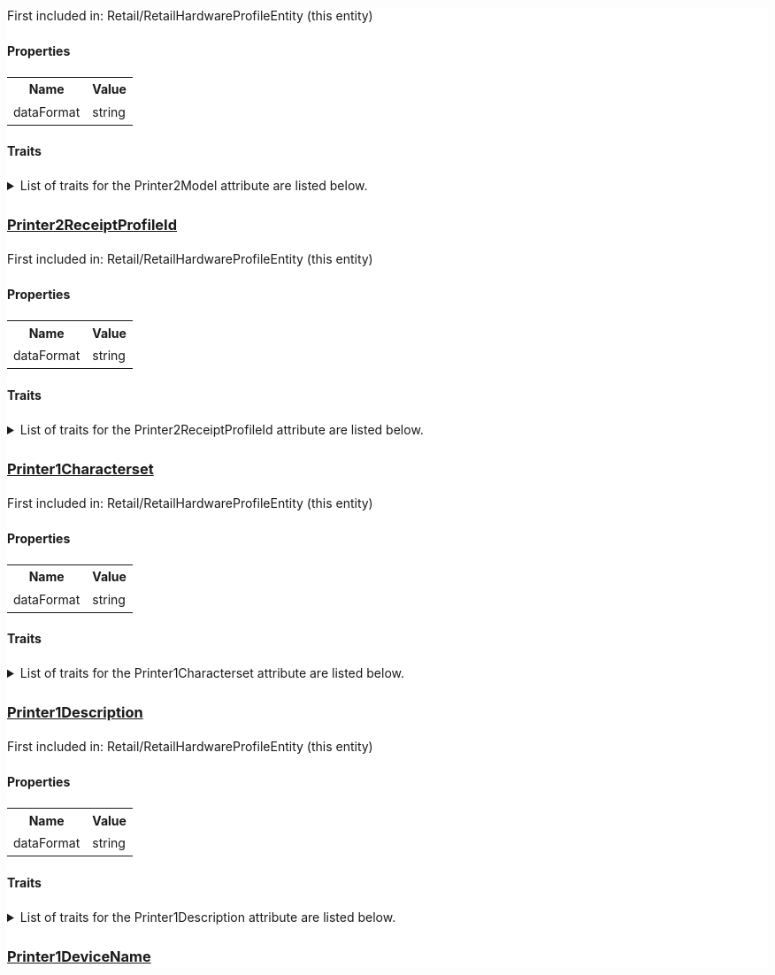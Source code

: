 First included in: Retail/RetailHardwareProfileEntity (this entity)  

#### Properties

<table><tr><th>Name</th><th>Value</th></tr><tr><td>dataFormat</td><td>string</td></tr></table>

#### Traits

<details><summary>List of traits for the Printer2Model attribute are listed below.</summary></details>

### <a href=#Printer2ReceiptProfileId name="Printer2ReceiptProfileId">Printer2ReceiptProfileId</a>

First included in: Retail/RetailHardwareProfileEntity (this entity)  

#### Properties

<table><tr><th>Name</th><th>Value</th></tr><tr><td>dataFormat</td><td>string</td></tr></table>

#### Traits

<details><summary>List of traits for the Printer2ReceiptProfileId attribute are listed below.</summary></details>

### <a href=#Printer1Characterset name="Printer1Characterset">Printer1Characterset</a>

First included in: Retail/RetailHardwareProfileEntity (this entity)  

#### Properties

<table><tr><th>Name</th><th>Value</th></tr><tr><td>dataFormat</td><td>string</td></tr></table>

#### Traits

<details><summary>List of traits for the Printer1Characterset attribute are listed below.</summary></details>

### <a href=#Printer1Description name="Printer1Description">Printer1Description</a>

First included in: Retail/RetailHardwareProfileEntity (this entity)  

#### Properties

<table><tr><th>Name</th><th>Value</th></tr><tr><td>dataFormat</td><td>string</td></tr></table>

#### Traits

<details><summary>List of traits for the Printer1Description attribute are listed below.</summary></details>

### <a href=#Printer1DeviceName name="Printer1DeviceName">Printer1DeviceName</a>
